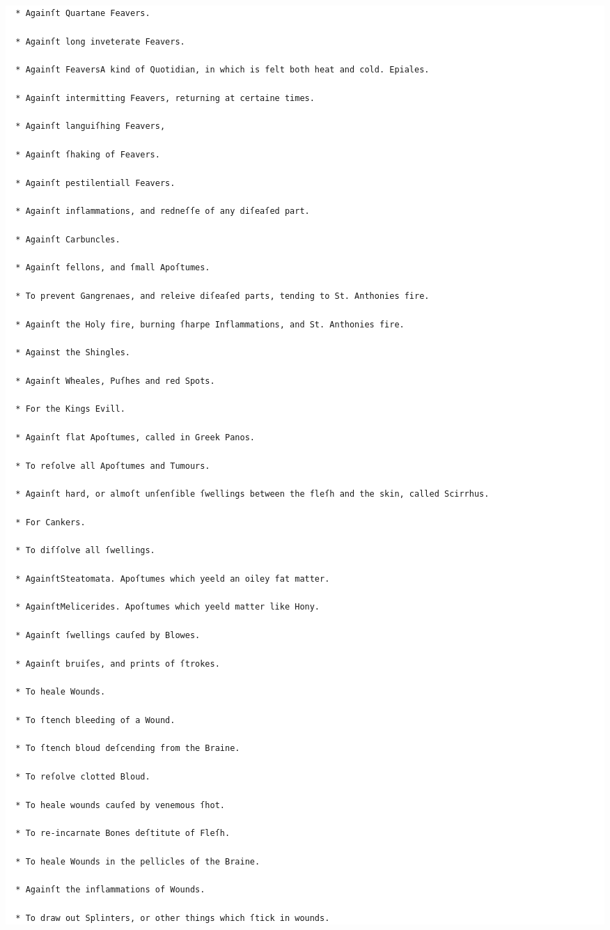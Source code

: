       * Againſt Quartane Feavers.

      * Againſt long inveterate Feavers.

      * Againſt FeaversA kind of Quotidian, in which is felt both heat and cold. Epiales.

      * Againſt intermitting Feavers, returning at certaine times.

      * Againſt languiſhing Feavers,

      * Againſt ſhaking of Feavers.

      * Againſt pestilentiall Feavers.

      * Againſt inflammations, and redneſſe of any diſeaſed part.

      * Againſt Carbuncles.

      * Againſt fellons, and ſmall Apoſtumes.

      * To prevent Gangrenaes, and releive diſeaſed parts, tending to St. Anthonies fire.

      * Againſt the Holy fire, burning ſharpe Inflammations, and St. Anthonies fire.

      * Against the Shingles.

      * Againſt Wheales, Puſhes and red Spots.

      * For the Kings Evill.

      * Againſt flat Apoſtumes, called in Greek Panos.

      * To reſolve all Apoſtumes and Tumours.

      * Againſt hard, or almoſt unſenſible ſwellings between the fleſh and the skin, called Scirrhus.

      * For Cankers.

      * To diſſolve all ſwellings.

      * AgainſtSteatomata. Apoſtumes which yeeld an oiley fat matter.

      * AgainſtMelicerides. Apoſtumes which yeeld matter like Hony.

      * Againſt ſwellings cauſed by Blowes.

      * Againſt bruiſes, and prints of ſtrokes.

      * To heale Wounds.

      * To ſtench bleeding of a Wound.

      * To ſtench bloud deſcending from the Braine.

      * To reſolve clotted Bloud.

      * To heale wounds cauſed by venemous ſhot.

      * To re-incarnate Bones deſtitute of Fleſh.

      * To heale Wounds in the pellicles of the Braine.

      * Againſt the inflammations of Wounds.

      * To draw out Splinters, or other things which ſtick in wounds.

